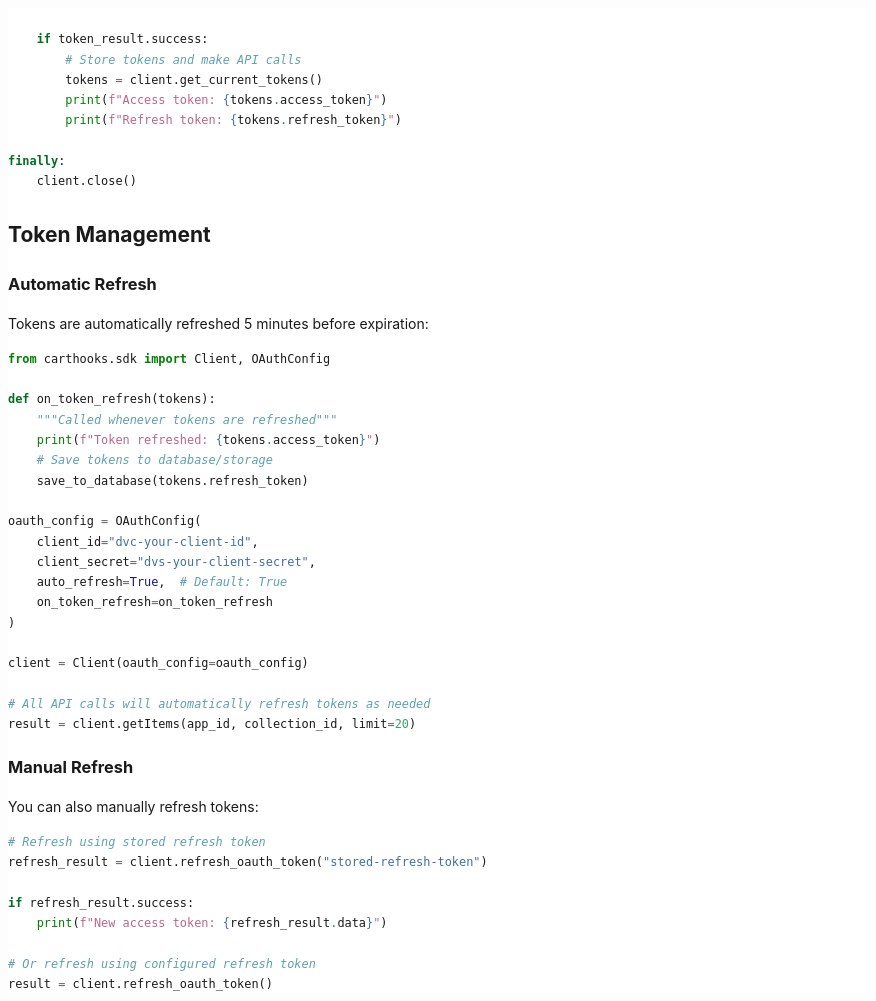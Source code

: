 ```python

    if token_result.success:
        # Store tokens and make API calls
        tokens = client.get_current_tokens()
        print(f"Access token: {tokens.access_token}")
        print(f"Refresh token: {tokens.refresh_token}")

finally:
    client.close()
```

## Token Management

### Automatic Refresh

Tokens are automatically refreshed 5 minutes before expiration:

```python
from carthooks.sdk import Client, OAuthConfig

def on_token_refresh(tokens):
    """Called whenever tokens are refreshed"""
    print(f"Token refreshed: {tokens.access_token}")
    # Save tokens to database/storage
    save_to_database(tokens.refresh_token)

oauth_config = OAuthConfig(
    client_id="dvc-your-client-id",
    client_secret="dvs-your-client-secret",
    auto_refresh=True,  # Default: True
    on_token_refresh=on_token_refresh
)

client = Client(oauth_config=oauth_config)

# All API calls will automatically refresh tokens as needed
result = client.getItems(app_id, collection_id, limit=20)
```

### Manual Refresh

You can also manually refresh tokens:

```python
# Refresh using stored refresh token
refresh_result = client.refresh_oauth_token("stored-refresh-token")

if refresh_result.success:
    print(f"New access token: {refresh_result.data}")

# Or refresh using configured refresh token
result = client.refresh_oauth_token()
```
